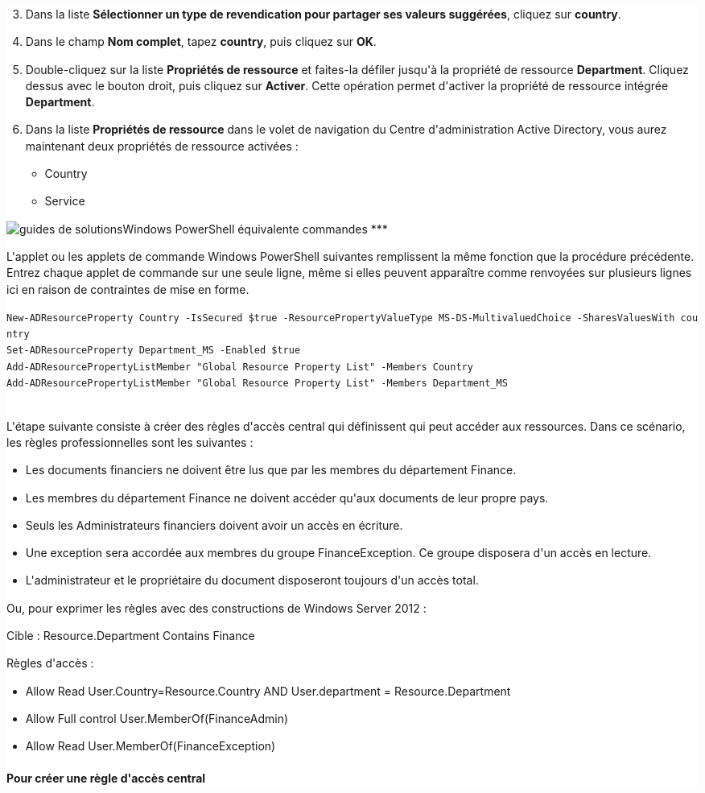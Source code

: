 3.  Dans la liste **Sélectionner un type de revendication pour partager ses valeurs suggérées**, cliquez sur **country**.  
  
4.  Dans le champ **Nom complet**, tapez **country**, puis cliquez sur **OK**.  
  
5.  Double-cliquez sur la liste **Propriétés de ressource** et faites-la défiler jusqu'à la propriété de ressource **Department**. Cliquez dessus avec le bouton droit, puis cliquez sur **Activer**. Cette opération permet d'activer la propriété de ressource intégrée **Department**.  
  
6.  Dans la liste **Propriétés de ressource** dans le volet de navigation du Centre d'administration Active Directory, vous aurez maintenant deux propriétés de ressource activées :  
  
    -   Country  
  
    -   Service  
  
![guides de solutions](media/Deploy-a-Central-Access-Policy--Demonstration-Steps-/PowerShellLogoSmall.gif)Windows PowerShell équivalente commandes ***  
  
L'applet ou les applets de commande Windows PowerShell suivantes remplissent la même fonction que la procédure précédente. Entrez chaque applet de commande sur une seule ligne, même si elles peuvent apparaître comme renvoyées sur plusieurs lignes ici en raison de contraintes de mise en forme.  
  
```  
New-ADResourceProperty Country -IsSecured $true -ResourcePropertyValueType MS-DS-MultivaluedChoice -SharesValuesWith country  
Set-ADResourceProperty Department_MS -Enabled $true  
Add-ADResourcePropertyListMember "Global Resource Property List" -Members Country  
Add-ADResourcePropertyListMember "Global Resource Property List" -Members Department_MS  
  
```  
  
L'étape suivante consiste à créer des règles d'accès central qui définissent qui peut accéder aux ressources. Dans ce scénario, les règles professionnelles sont les suivantes :  
  
-   Les documents financiers ne doivent être lus que par les membres du département Finance.  
  
-   Les membres du département Finance ne doivent accéder qu'aux documents de leur propre pays.  
  
-   Seuls les Administrateurs financiers doivent avoir un accès en écriture.  
  
-   Une exception sera accordée aux membres du groupe FinanceException. Ce groupe disposera d'un accès en lecture.  
  
-   L'administrateur et le propriétaire du document disposeront toujours d'un accès total.  
  
Ou, pour exprimer les règles avec des constructions de Windows Server 2012 :  
  
Cible : Resource.Department Contains Finance  
  
Règles d'accès :  
  
-   Allow Read User.Country=Resource.Country AND User.department = Resource.Department  
  
-   Allow Full control User.MemberOf(FinanceAdmin)  
  
-   Allow Read User.MemberOf(FinanceException)  
  
#### <a name="to-create-a-central-access-rule"></a>Pour créer une règle d'accès central  
  